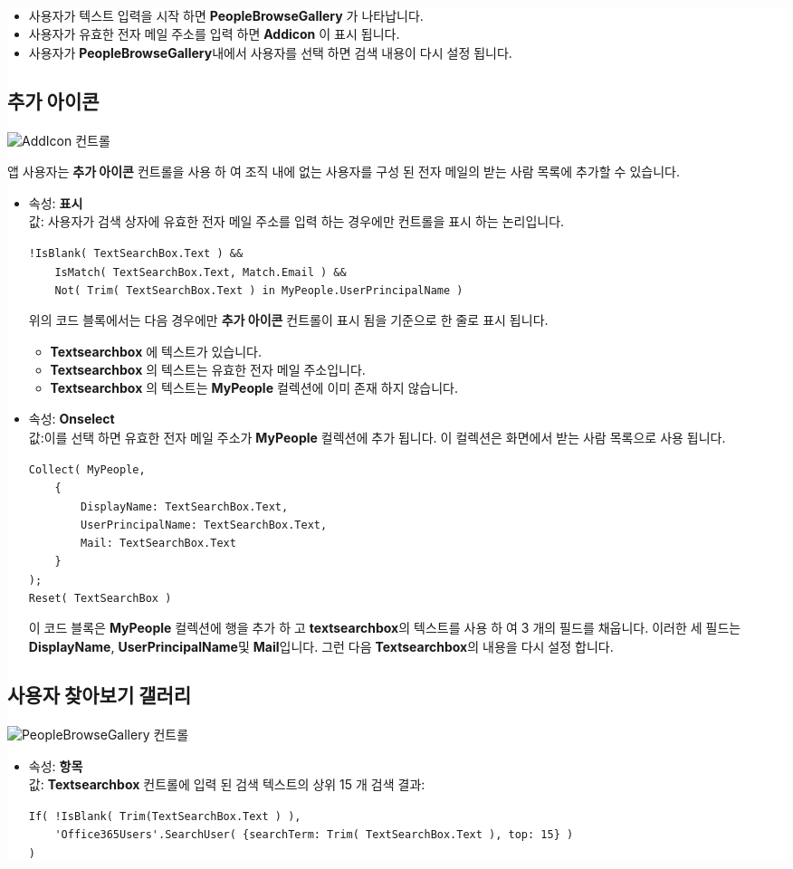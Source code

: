 * 사용자가 텍스트 입력을 시작 하면 **PeopleBrowseGallery** 가 나타납니다.
* 사용자가 유효한 전자 메일 주소를 입력 하면 **Addicon** 이 표시 됩니다.
* 사용자가 **PeopleBrowseGallery**내에서 사용자를 선택 하면 검색 내용이 다시 설정 됩니다.

## <a name="add-icon"></a>추가 아이콘

   ![AddIcon 컨트롤](media/email-screen/email-add-icon.png)

앱 사용자는 **추가 아이콘** 컨트롤을 사용 하 여 조직 내에 없는 사용자를 구성 된 전자 메일의 받는 사람 목록에 추가할 수 있습니다.

* 속성: **표시**<br>
    값: 사용자가 검색 상자에 유효한 전자 메일 주소를 입력 하는 경우에만 컨트롤을 표시 하는 논리입니다.

    ```powerapps-dot
    !IsBlank( TextSearchBox.Text ) &&
        IsMatch( TextSearchBox.Text, Match.Email ) &&
        Not( Trim( TextSearchBox.Text ) in MyPeople.UserPrincipalName )
    ```
  위의 코드 블록에서는 다음 경우에만 **추가 아이콘** 컨트롤이 표시 됨을 기준으로 한 줄로 표시 됩니다.

    * **Textsearchbox** 에 텍스트가 있습니다.
    * **Textsearchbox** 의 텍스트는 유효한 전자 메일 주소입니다.
    * **Textsearchbox** 의 텍스트는 **MyPeople** 컬렉션에 이미 존재 하지 않습니다.

* 속성: **Onselect**<br>
    값:이를 선택 하면 유효한 전자 메일 주소가 **MyPeople** 컬렉션에 추가 됩니다. 이 컬렉션은 화면에서 받는 사람 목록으로 사용 됩니다.

    ```powerapps-dot
    Collect( MyPeople,
        { 
            DisplayName: TextSearchBox.Text, 
            UserPrincipalName: TextSearchBox.Text, 
            Mail: TextSearchBox.Text
        }
    );
    Reset( TextSearchBox )
    ```
  
  이 코드 블록은 **MyPeople** 컬렉션에 행을 추가 하 고 **textsearchbox**의 텍스트를 사용 하 여 3 개의 필드를 채웁니다. 이러한 세 필드는 **DisplayName**, **UserPrincipalName**및 **Mail**입니다. 그런 다음 **Textsearchbox**의 내용을 다시 설정 합니다.

## <a name="people-browse-gallery"></a>사용자 찾아보기 갤러리

   ![PeopleBrowseGallery 컨트롤](media/email-screen/email-browse-gall.png)

* 속성: **항목**<br>
    값: **Textsearchbox** 컨트롤에 입력 된 검색 텍스트의 상위 15 개 검색 결과:
    
    ```powerapps-dot
    If( !IsBlank( Trim(TextSearchBox.Text ) ), 
        'Office365Users'.SearchUser( {searchTerm: Trim( TextSearchBox.Text ), top: 15} )
    )
    ```
